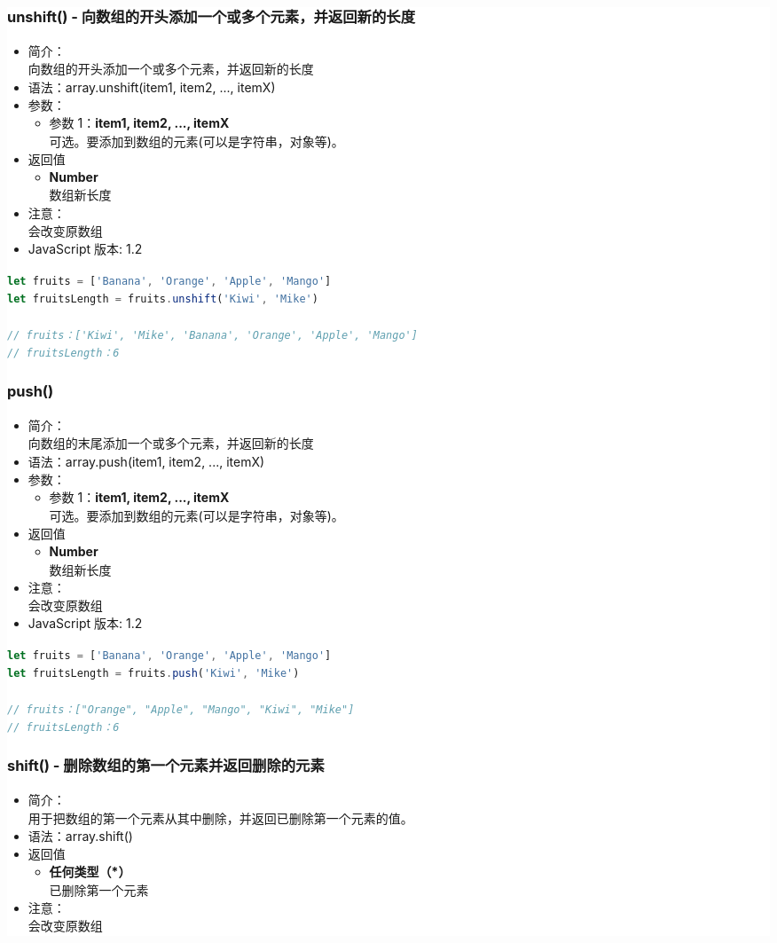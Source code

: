 ### unshift() - 向数组的开头添加一个或多个元素，并返回新的长度

- 简介：  
  向数组的开头添加一个或多个元素，并返回新的长度
- 语法：array.unshift(item1, item2, ..., itemX)
- 参数：
  - 参数 1：**item1, item2, ..., itemX**  
    可选。要添加到数组的元素(可以是字符串，对象等)。
- 返回值
  - **Number**  
    数组新长度
- 注意：  
  会改变原数组
- JavaScript 版本: 1.2

```js
let fruits = ['Banana', 'Orange', 'Apple', 'Mango']
let fruitsLength = fruits.unshift('Kiwi', 'Mike')

// fruits：['Kiwi', 'Mike', 'Banana', 'Orange', 'Apple', 'Mango']
// fruitsLength：6
```

### push()

- 简介：  
  向数组的末尾添加一个或多个元素，并返回新的长度
- 语法：array.push(item1, item2, ..., itemX)
- 参数：
  - 参数 1：**item1, item2, ..., itemX**  
    可选。要添加到数组的元素(可以是字符串，对象等)。
- 返回值
  - **Number**  
    数组新长度
- 注意：  
  会改变原数组
- JavaScript 版本: 1.2

```js
let fruits = ['Banana', 'Orange', 'Apple', 'Mango']
let fruitsLength = fruits.push('Kiwi', 'Mike')

// fruits：["Orange", "Apple", "Mango", "Kiwi", "Mike"]
// fruitsLength：6
```

### shift() - 删除数组的第一个元素并返回删除的元素

- 简介：  
  用于把数组的第一个元素从其中删除，并返回已删除第一个元素的值。
- 语法：array.shift()
- 返回值
  - **任何类型（\*）**  
    已删除第一个元素
- 注意：  
  会改变原数组
